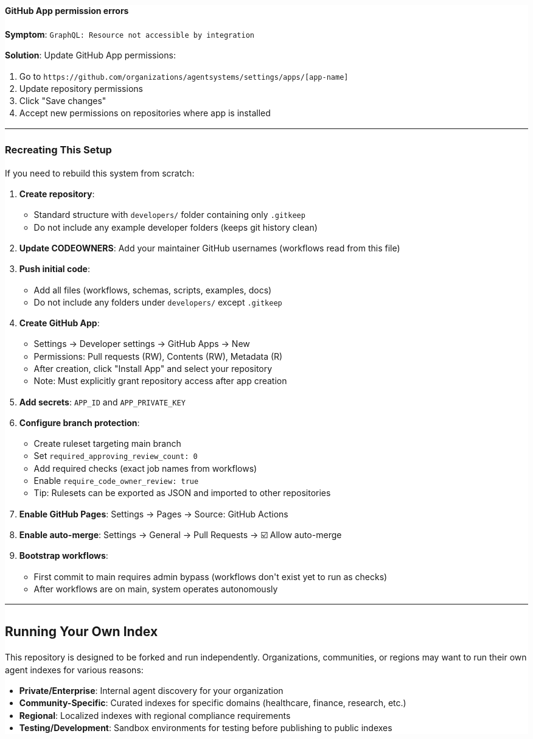 #### GitHub App permission errors

**Symptom**: `GraphQL: Resource not accessible by integration`

**Solution**: Update GitHub App permissions:
1. Go to `https://github.com/organizations/agentsystems/settings/apps/[app-name]`
2. Update repository permissions
3. Click "Save changes"
4. Accept new permissions on repositories where app is installed

---

### Recreating This Setup

If you need to rebuild this system from scratch:

1. **Create repository**:
   - Standard structure with `developers/` folder containing only `.gitkeep`
   - Do not include any example developer folders (keeps git history clean)

2. **Update CODEOWNERS**: Add your maintainer GitHub usernames (workflows read from this file)

3. **Push initial code**:
   - Add all files (workflows, schemas, scripts, examples, docs)
   - Do not include any folders under `developers/` except `.gitkeep`

4. **Create GitHub App**:
   - Settings → Developer settings → GitHub Apps → New
   - Permissions: Pull requests (RW), Contents (RW), Metadata (R)
   - After creation, click "Install App" and select your repository
   - Note: Must explicitly grant repository access after app creation

5. **Add secrets**: `APP_ID` and `APP_PRIVATE_KEY`

6. **Configure branch protection**:
   - Create ruleset targeting main branch
   - Set `required_approving_review_count: 0`
   - Add required checks (exact job names from workflows)
   - Enable `require_code_owner_review: true`
   - Tip: Rulesets can be exported as JSON and imported to other repositories

7. **Enable GitHub Pages**: Settings → Pages → Source: GitHub Actions

8. **Enable auto-merge**: Settings → General → Pull Requests → ☑️ Allow auto-merge

9. **Bootstrap workflows**:
   - First commit to main requires admin bypass (workflows don't exist yet to run as checks)
   - After workflows are on main, system operates autonomously

---

## Running Your Own Index

This repository is designed to be forked and run independently. Organizations, communities, or regions may want to run their own agent indexes for various reasons:

- **Private/Enterprise**: Internal agent discovery for your organization
- **Community-Specific**: Curated indexes for specific domains (healthcare, finance, research, etc.)
- **Regional**: Localized indexes with regional compliance requirements
- **Testing/Development**: Sandbox environments for testing before publishing to public indexes
